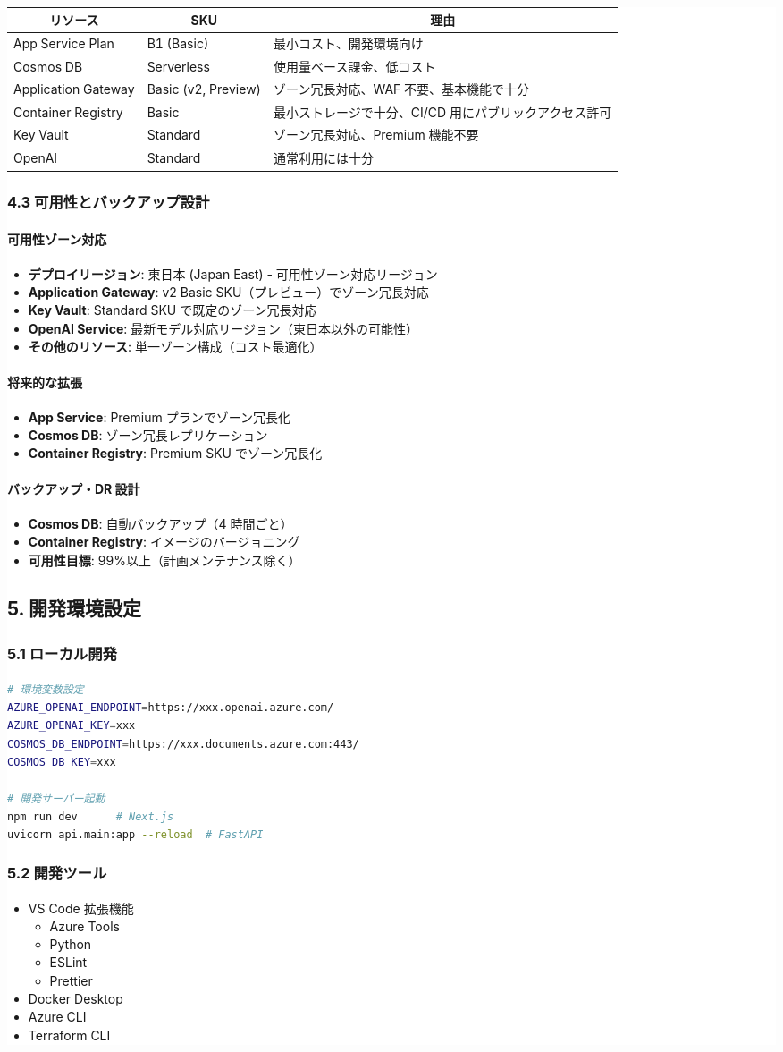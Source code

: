 | リソース            | SKU                 | 理由                                                   |
| ------------------- | ------------------- | ------------------------------------------------------ |
| App Service Plan    | B1 (Basic)          | 最小コスト、開発環境向け                               |
| Cosmos DB           | Serverless          | 使用量ベース課金、低コスト                             |
| Application Gateway | Basic (v2, Preview) | ゾーン冗長対応、WAF 不要、基本機能で十分               |
| Container Registry  | Basic               | 最小ストレージで十分、CI/CD 用にパブリックアクセス許可 |
| Key Vault           | Standard            | ゾーン冗長対応、Premium 機能不要                       |
| OpenAI              | Standard            | 通常利用には十分                                       |

### 4.3 可用性とバックアップ設計

#### 可用性ゾーン対応

- **デプロイリージョン**: 東日本 (Japan East) - 可用性ゾーン対応リージョン
- **Application Gateway**: v2 Basic SKU（プレビュー）でゾーン冗長対応
- **Key Vault**: Standard SKU で既定のゾーン冗長対応
- **OpenAI Service**: 最新モデル対応リージョン（東日本以外の可能性）
- **その他のリソース**: 単一ゾーン構成（コスト最適化）

#### 将来的な拡張

- **App Service**: Premium プランでゾーン冗長化
- **Cosmos DB**: ゾーン冗長レプリケーション
- **Container Registry**: Premium SKU でゾーン冗長化

#### バックアップ・DR 設計

- **Cosmos DB**: 自動バックアップ（4 時間ごと）
- **Container Registry**: イメージのバージョニング
- **可用性目標**: 99%以上（計画メンテナンス除く）

## 5. 開発環境設定

### 5.1 ローカル開発

```bash
# 環境変数設定
AZURE_OPENAI_ENDPOINT=https://xxx.openai.azure.com/
AZURE_OPENAI_KEY=xxx
COSMOS_DB_ENDPOINT=https://xxx.documents.azure.com:443/
COSMOS_DB_KEY=xxx

# 開発サーバー起動
npm run dev      # Next.js
uvicorn api.main:app --reload  # FastAPI
```

### 5.2 開発ツール

- VS Code 拡張機能
  - Azure Tools
  - Python
  - ESLint
  - Prettier
- Docker Desktop
- Azure CLI
- Terraform CLI
